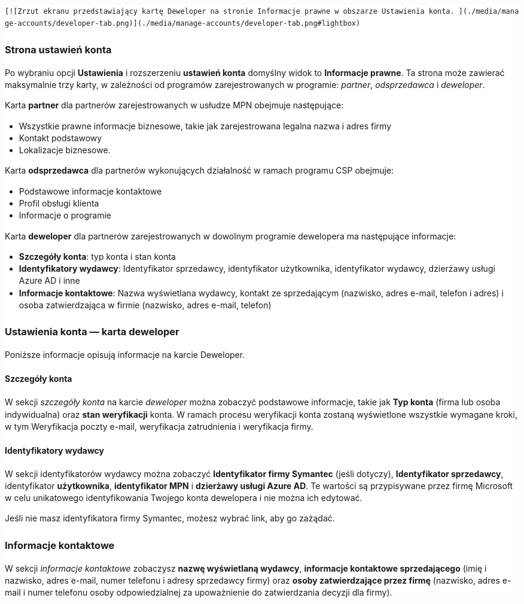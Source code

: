     [![Zrzut ekranu przedstawiający kartę Deweloper na stronie Informacje prawne w obszarze Ustawienia konta. ](./media/manage-accounts/developer-tab.png)](./media/manage-accounts/developer-tab.png#lightbox)

### <a name="account-settings-page"></a>Strona ustawień konta

Po wybraniu opcji **Ustawienia** i rozszerzeniu **ustawień konta** domyślny widok to **Informacje prawne**. Ta strona może zawierać maksymalnie trzy karty, w zależności od programów zarejestrowanych w programie: _partner_, _odsprzedawca_ i _deweloper_.

Karta **partner** dla partnerów zarejestrowanych w usłudze MPN obejmuje następujące:

- Wszystkie prawne informacje biznesowe, takie jak zarejestrowana legalna nazwa i adres firmy
- Kontakt podstawowy
- Lokalizacje biznesowe.

Karta **odsprzedawca** dla partnerów wykonujących działalność w ramach programu CSP obejmuje:

- Podstawowe informacje kontaktowe
- Profil obsługi klienta
- Informacje o programie

Karta **deweloper** dla partnerów zarejestrowanych w dowolnym programie dewelopera ma następujące informacje:

- **Szczegóły konta**: typ konta i stan konta
- **Identyfikatory wydawcy**: Identyfikator sprzedawcy, identyfikator użytkownika, identyfikator wydawcy, dzierżawy usługi Azure AD i inne
- **Informacje kontaktowe**: Nazwa wyświetlana wydawcy, kontakt ze sprzedającym (nazwisko, adres e-mail, telefon i adres) i osoba zatwierdzająca w firmie (nazwisko, adres e-mail, telefon)

### <a name="account-settings---developer-tab"></a>Ustawienia konta — karta deweloper

Poniższe informacje opisują informacje na karcie Deweloper.

#### <a name="account-details"></a>Szczegóły konta

W sekcji _szczegóły konta_ na karcie _deweloper_ można zobaczyć podstawowe informacje, takie jak **Typ konta** (firma lub osoba indywidualna) oraz **stan weryfikacji** konta. W ramach procesu weryfikacji konta zostaną wyświetlone wszystkie wymagane kroki, w tym Weryfikacja poczty e-mail, weryfikacja zatrudnienia i weryfikacja firmy.

#### <a name="publisher-ids"></a>Identyfikatory wydawcy

W sekcji identyfikatorów wydawcy można zobaczyć **Identyfikator firmy Symantec** (jeśli dotyczy), **Identyfikator sprzedawcy**, identyfikator **użytkownika**, **identyfikator MPN** i **dzierżawy usługi Azure AD**. Te wartości są przypisywane przez firmę Microsoft w celu unikatowego identyfikowania Twojego konta dewelopera i nie można ich edytować.

Jeśli nie masz identyfikatora firmy Symantec, możesz wybrać link, aby go zażądać.

### <a name="contact-info"></a>Informacje kontaktowe

W sekcji _informacje kontaktowe_ zobaczysz **nazwę wyświetlaną wydawcy**, **informacje kontaktowe sprzedającego** (imię i nazwisko, adres e-mail, numer telefonu i adresy sprzedawcy firmy) oraz **osoby zatwierdzające przez firmę** (nazwisko, adres e-mail i numer telefonu osoby odpowiedzialnej za upoważnienie do zatwierdzania decyzji dla firmy).
